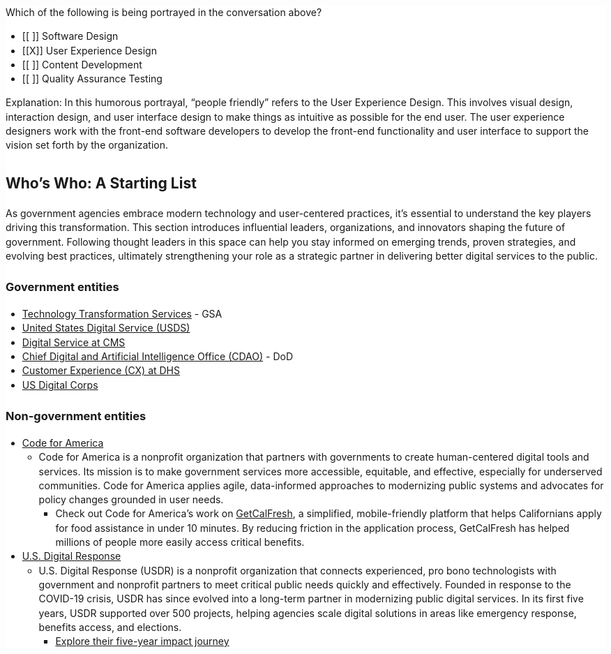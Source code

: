Which of the following is being portrayed in the conversation above?

- [[ ]] Software Design
- [[X]] User Experience Design
- [[ ]] Content Development
- [[ ]] Quality Assurance Testing

Explanation: In this humorous portrayal, “people friendly” refers to the User Experience Design. This involves visual design, interaction design, and user interface design to make things as intuitive as possible for the end user. The user experience designers work with the front-end software developers to develop the front-end functionality and user interface to support the vision set forth by the organization.

## Who’s Who: A Starting List

As government agencies embrace modern technology and user-centered practices, it’s essential to understand the key players driving this transformation. This section introduces influential leaders, organizations, and innovators shaping the future of government. Following thought leaders in this space can help you stay informed on emerging trends, proven strategies, and evolving best practices, ultimately strengthening your role as a strategic partner in delivering better digital services to the public.

### Government entities

* [Technology Transformation Services](https://tts.gsa.gov/) \- GSA   
* [United States Digital Service (USDS)](https://www.usds.gov/)   
* [Digital Service at CMS](https://www.cms.gov/digital-service)  
* [Chief Digital and Artificial Intelligence Office (CDAO)](https://www.ai.mil/) \- DoD   
* [Customer Experience (CX) at DHS](https://www.dhs.gov/cx)
* [US Digital Corps](https://digitalcorps.gsa.gov/) 


### Non-government entities

* [Code for America](https://codeforamerica.org/)  
  * Code for America is a nonprofit organization that partners with governments to create human-centered digital tools and services. Its mission is to make government services more accessible, equitable, and effective, especially for underserved communities. Code for America applies agile, data-informed approaches to modernizing public systems and advocates for policy changes grounded in user needs.  
    * Check out Code for America’s work on [GetCalFresh](https://codeforamerica.org/success-stories/simplifying-californias-online-application-for-food-benefits/), a simplified, mobile-friendly platform that helps Californians apply for food assistance in under 10 minutes. By reducing friction in the application process, GetCalFresh has helped millions of people more easily access critical benefits.  
* [U.S. Digital Response](https://www.usdigitalresponse.org/)  
  * U.S. Digital Response (USDR) is a nonprofit organization that connects experienced, pro bono technologists with government and nonprofit partners to meet critical public needs quickly and effectively. Founded in response to the COVID-19 crisis, USDR has since evolved into a long-term partner in modernizing public digital services. In its first five years, USDR supported over 500 projects, helping agencies scale digital solutions in areas like emergency response, benefits access, and elections.  
    * [Explore their five-year impact journey](https://www.usdigitalresponse.org/resources/five-years-of-impact-usdrs-journey-from-crisis-response-to-strategic-partnership)
